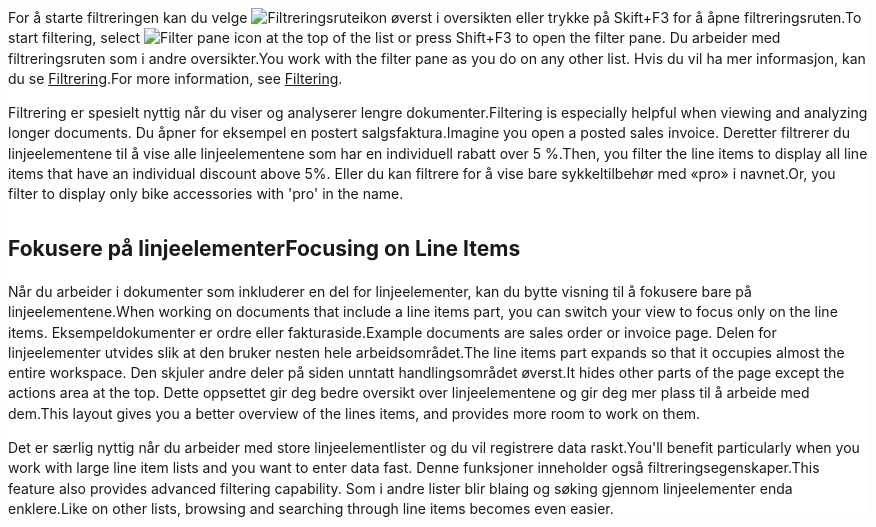 <span data-ttu-id="2f03d-214">For å starte filtreringen kan du velge ![Filtreringsruteikon](media/open-filter-pane-icon.png "Filtreringsruteikon") øverst i oversikten eller trykke på Skift+F3 for å åpne filtreringsruten.</span><span class="sxs-lookup"><span data-stu-id="2f03d-214">To start filtering, select ![Filter pane icon](media/open-filter-pane-icon.png "Filter pane icon") at the top of the list or press Shift+F3 to open the filter pane.</span></span> <span data-ttu-id="2f03d-215">Du arbeider med filtreringsruten som i andre oversikter.</span><span class="sxs-lookup"><span data-stu-id="2f03d-215">You work with the filter pane as you do on any other list.</span></span> <span data-ttu-id="2f03d-216">Hvis du vil ha mer informasjon, kan du se [Filtrering](ui-enter-criteria-filters.md#filtering).</span><span class="sxs-lookup"><span data-stu-id="2f03d-216">For more information, see [Filtering](ui-enter-criteria-filters.md#filtering).</span></span>

<span data-ttu-id="2f03d-217">Filtrering er spesielt nyttig når du viser og analyserer lengre dokumenter.</span><span class="sxs-lookup"><span data-stu-id="2f03d-217">Filtering is especially helpful when viewing and analyzing longer documents.</span></span> <span data-ttu-id="2f03d-218">Du åpner for eksempel en postert salgsfaktura.</span><span class="sxs-lookup"><span data-stu-id="2f03d-218">Imagine you open a posted sales invoice.</span></span> <span data-ttu-id="2f03d-219">Deretter filtrerer du linjeelementene til å vise alle linjeelementene som har en individuell rabatt over 5 %.</span><span class="sxs-lookup"><span data-stu-id="2f03d-219">Then, you filter the line items to display all line items that have an individual discount above 5%.</span></span> <span data-ttu-id="2f03d-220">Eller du kan filtrere for å vise bare sykkeltilbehør med «pro» i navnet.</span><span class="sxs-lookup"><span data-stu-id="2f03d-220">Or, you filter to display only bike accessories with 'pro' in the name.</span></span>

## <a name="focusing-on-line-items"></a><a name="Focus"></a><span data-ttu-id="2f03d-221">Fokusere på linjeelementer</span><span class="sxs-lookup"><span data-stu-id="2f03d-221">Focusing on Line Items</span></span>

<span data-ttu-id="2f03d-222">Når du arbeider i dokumenter som inkluderer en del for linjeelementer, kan du bytte visning til å fokusere bare på linjeelementene.</span><span class="sxs-lookup"><span data-stu-id="2f03d-222">When working on documents that include a line items part, you can switch your view to focus only on the line items.</span></span> <span data-ttu-id="2f03d-223">Eksempeldokumenter er ordre eller fakturaside.</span><span class="sxs-lookup"><span data-stu-id="2f03d-223">Example documents are sales order or invoice page.</span></span> <span data-ttu-id="2f03d-224">Delen for linjeelementer utvides slik at den bruker nesten hele arbeidsområdet.</span><span class="sxs-lookup"><span data-stu-id="2f03d-224">The line items part expands so that it occupies almost the entire workspace.</span></span> <span data-ttu-id="2f03d-225">Den skjuler andre deler på siden unntatt handlingsområdet øverst.</span><span class="sxs-lookup"><span data-stu-id="2f03d-225">It hides other parts of the page except the actions area at the top.</span></span> <span data-ttu-id="2f03d-226">Dette oppsettet gir deg bedre oversikt over linjeelementene og gir deg mer plass til å arbeide med dem.</span><span class="sxs-lookup"><span data-stu-id="2f03d-226">This layout gives you a better overview of the lines items, and provides more room to work on them.</span></span>

<span data-ttu-id="2f03d-227">Det er særlig nyttig når du arbeider med store linjeelementlister og du vil registrere data raskt.</span><span class="sxs-lookup"><span data-stu-id="2f03d-227">You'll benefit particularly when you work with large line item lists and you want to enter data fast.</span></span> <span data-ttu-id="2f03d-228">Denne funksjoner inneholder også filtreringsegenskaper.</span><span class="sxs-lookup"><span data-stu-id="2f03d-228">This feature also provides advanced filtering capability.</span></span> <span data-ttu-id="2f03d-229">Som i andre lister blir blaing og søking gjennom linjeelementer enda enklere.</span><span class="sxs-lookup"><span data-stu-id="2f03d-229">Like on other lists, browsing and searching through line items becomes even easier.</span></span>
